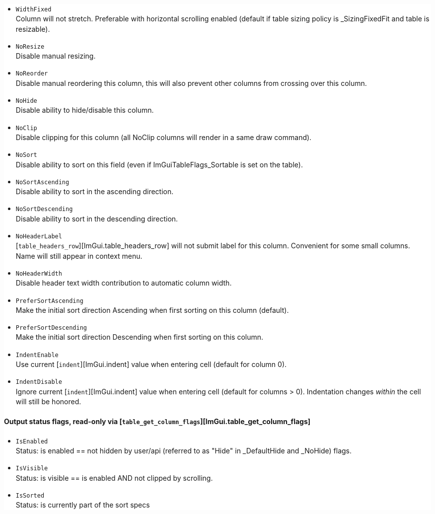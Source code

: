 - `WidthFixed`  
 Column will not stretch. Preferable with horizontal scrolling enabled (default if table sizing policy is _SizingFixedFit and table is resizable).  

- `NoResize`  
 Disable manual resizing.  

- `NoReorder`  
 Disable manual reordering this column, this will also prevent other columns from crossing over this column.  

- `NoHide`  
 Disable ability to hide/disable this column.  

- `NoClip`  
 Disable clipping for this column (all NoClip columns will render in a same draw command).  

- `NoSort`  
 Disable ability to sort on this field (even if ImGuiTableFlags_Sortable is set on the table).  

- `NoSortAscending`  
 Disable ability to sort in the ascending direction.  

- `NoSortDescending`  
 Disable ability to sort in the descending direction.  

- `NoHeaderLabel`  
 [`table_headers_row`][ImGui.table_headers_row] will not submit label for this column. Convenient for some small columns. Name will still appear in context menu.  

- `NoHeaderWidth`  
 Disable header text width contribution to automatic column width.  

- `PreferSortAscending`  
 Make the initial sort direction Ascending when first sorting on this column (default).  

- `PreferSortDescending`  
 Make the initial sort direction Descending when first sorting on this column.  

- `IndentEnable`  
 Use current [`indent`][ImGui.indent] value when entering cell (default for column 0).  

- `IndentDisable`  
 Ignore current [`indent`][ImGui.indent] value when entering cell (default for columns > 0). Indentation changes _within_ the cell will still be honored.  

#### Output status flags, read-only via [`table_get_column_flags`][ImGui.table_get_column_flags]  

- `IsEnabled`  
 Status: is enabled == not hidden by user/api (referred to as "Hide" in _DefaultHide and _NoHide) flags.  

- `IsVisible`  
 Status: is visible == is enabled AND not clipped by scrolling.  

- `IsSorted`  
 Status: is currently part of the sort specs  
